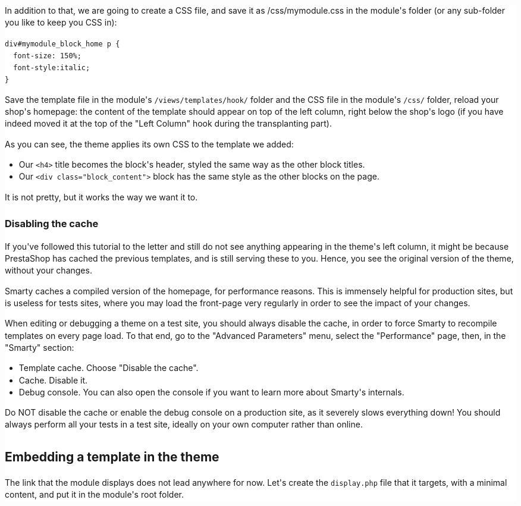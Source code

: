 In addition to that, we are going to create a CSS file, and save it as
/css/mymodule.css in the module's folder (or any sub-folder you like to
keep you CSS in):

    div#mymodule_block_home p {
      font-size: 150%;
      font-style:italic;
    }

Save the template file in the module's `/views/templates/hook/` folder
and the CSS file in the module's `/css/` folder, reload your shop's
homepage: the content of the template should appear on top of the left
column, right below the shop's logo (if you have indeed moved it at the
top of the "Left Column" hook during the transplanting part).

As you can see, the theme applies its own CSS to the template we added:

-   Our `<h4>` title becomes the block's header, styled the same way as
    the other block titles.
-   Our `<div class="block_content">` block has the same style as the
    other blocks on the page.

It is not pretty, but it works the way we want it to.

### Disabling the cache

If you've followed this tutorial to the letter and still do not see
anything appearing in the theme's left column, it might be because
PrestaShop has cached the previous templates, and is still serving these
to you. Hence, you see the original version of the theme, without your
changes.

Smarty caches a compiled version of the homepage, for performance
reasons. This is immensely helpful for production sites, but is useless
for tests sites, where you may load the front-page very regularly in
order to see the impact of your changes.

When editing or debugging a theme on a test site, you should always
disable the cache, in order to force Smarty to recompile templates on
every page load. To that end, go to the "Advanced Parameters" menu,
select the "Performance" page, then, in the "Smarty" section:

-   Template cache. Choose "Disable the cache".
-   Cache. Disable it.
-   Debug console. You can also open the console if you want to learn
    more about Smarty's internals.

Do NOT disable the cache or enable the debug console on a production
site, as it severely slows everything down! You should always perform
all your tests in a test site, ideally on your own computer rather than
online.

Embedding a template in the theme
---------------------------------

The link that the module displays does not lead anywhere for now. Let's
create the `display.php` file that it targets, with a minimal content,
and put it in the module's root folder.
